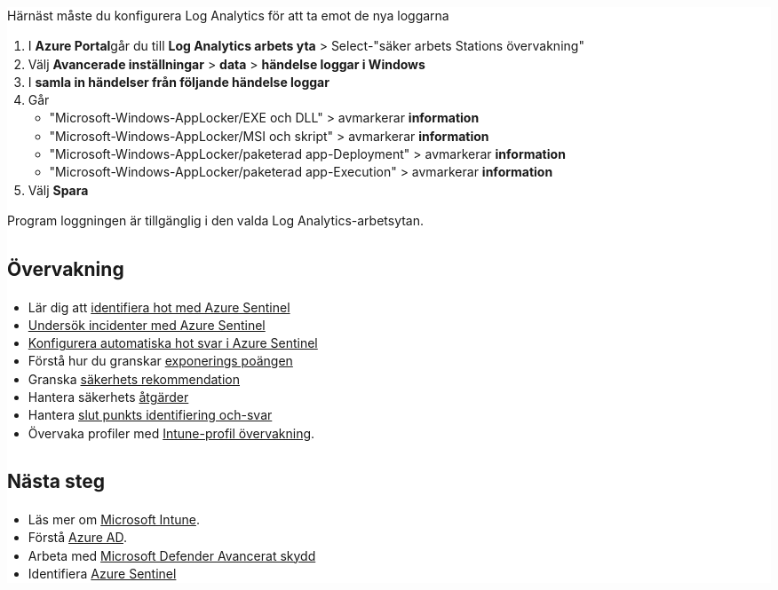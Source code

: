 Härnäst måste du konfigurera Log Analytics för att ta emot de nya loggarna
1. I **Azure Portal**går du till **Log Analytics arbets yta** > Select-"säker arbets Stations övervakning"
1. Välj **Avancerade inställningar** > **data** > **händelse loggar i Windows**
1. I **samla in händelser från följande händelse loggar** 
1. Går
   * "Microsoft-Windows-AppLocker/EXE och DLL" > avmarkerar **information**
   * "Microsoft-Windows-AppLocker/MSI och skript" > avmarkerar **information**
   * "Microsoft-Windows-AppLocker/paketerad app-Deployment" > avmarkerar **information**
   * "Microsoft-Windows-AppLocker/paketerad app-Execution" > avmarkerar **information**
1. Välj **Spara**

Program loggningen är tillgänglig i den valda Log Analytics-arbetsytan.

## <a name="monitoring"></a>Övervakning

* Lär dig att [identifiera hot med Azure Sentinel](https://docs.microsoft.com/azure/sentinel/tutorial-detect-threats)
* [Undersök incidenter med Azure Sentinel](https://docs.microsoft.com/azure/sentinel/tutorial-investigate-cases)
* [Konfigurera automatiska hot svar i Azure Sentinel](https://docs.microsoft.com/azure/sentinel/tutorial-respond-threats-playbook)
* Förstå hur du granskar [exponerings poängen](https://docs.microsoft.com/windows/security/threat-protection/microsoft-defender-atp/tvm-exposure-score)
* Granska [säkerhets rekommendation](https://docs.microsoft.com/windows/security/threat-protection/microsoft-defender-atp/tvm-security-recommendation)
* Hantera säkerhets [åtgärder](https://docs.microsoft.com/windows/security/threat-protection/microsoft-defender-atp/tvm-remediation)
* Hantera [slut punkts identifiering och-svar](https://docs.microsoft.com/windows/security/threat-protection/microsoft-defender-atp/overview-endpoint-detection-response)
* Övervaka profiler med [Intune-profil övervakning](https://docs.microsoft.com/intune/device-profile-monitor).

## <a name="next-steps"></a>Nästa steg

* Läs mer om [Microsoft Intune](https://docs.microsoft.com/intune/index).
* Förstå [Azure AD](../index.yml).
* Arbeta med [Microsoft Defender Avancerat skydd](https://docs.microsoft.com/windows/security/threat-protection/microsoft-defender-atp/microsoft-defender-advanced-threat-protection)
* Identifiera [Azure Sentinel](https://docs.microsoft.com/azure/sentinel/)
